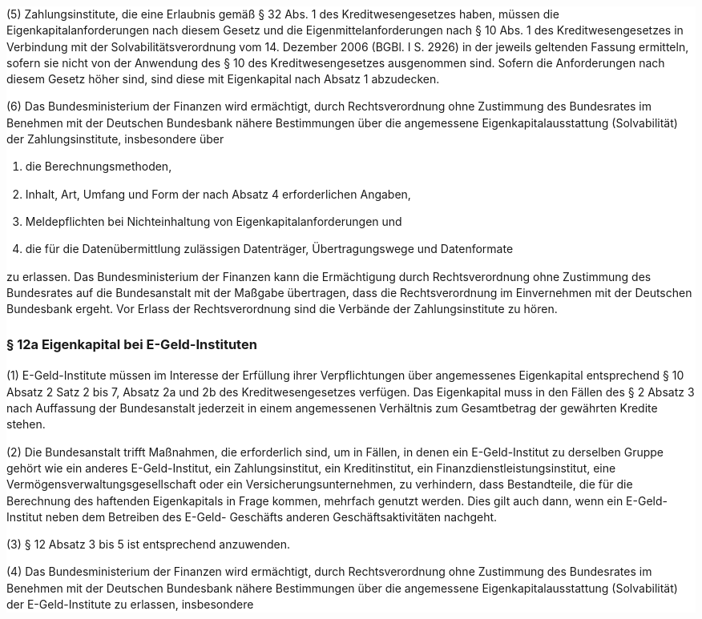 (5) Zahlungsinstitute, die eine Erlaubnis gemäß § 32 Abs. 1 des
Kreditwesengesetzes haben, müssen die Eigenkapitalanforderungen nach
diesem Gesetz und die Eigenmittelanforderungen nach § 10 Abs. 1 des
Kreditwesengesetzes in Verbindung mit der Solvabilitätsverordnung vom
14\. Dezember 2006 (BGBl. I S. 2926) in der jeweils geltenden Fassung
ermitteln, sofern sie nicht von der Anwendung des § 10 des
Kreditwesengesetzes ausgenommen sind. Sofern die Anforderungen nach
diesem Gesetz höher sind, sind diese mit Eigenkapital nach Absatz 1
abzudecken.

(6) Das Bundesministerium der Finanzen wird ermächtigt, durch
Rechtsverordnung ohne Zustimmung des Bundesrates im Benehmen mit der
Deutschen Bundesbank nähere Bestimmungen über die angemessene
Eigenkapitalausstattung (Solvabilität) der Zahlungsinstitute,
insbesondere über

1.  die Berechnungsmethoden,


2.  Inhalt, Art, Umfang und Form der nach Absatz 4 erforderlichen Angaben,


3.  Meldepflichten bei Nichteinhaltung von Eigenkapitalanforderungen und


4.  die für die Datenübermittlung zulässigen Datenträger, Übertragungswege
    und Datenformate



zu erlassen. Das Bundesministerium der Finanzen kann die Ermächtigung
durch Rechtsverordnung ohne Zustimmung des Bundesrates auf die
Bundesanstalt mit der Maßgabe übertragen, dass die Rechtsverordnung im
Einvernehmen mit der Deutschen Bundesbank ergeht. Vor Erlass der
Rechtsverordnung sind die Verbände der Zahlungsinstitute zu hören.

### § 12a Eigenkapital bei E-Geld-Instituten

(1) E-Geld-Institute müssen im Interesse der Erfüllung ihrer
Verpflichtungen über angemessenes Eigenkapital entsprechend § 10
Absatz 2 Satz 2 bis 7, Absatz 2a und 2b des Kreditwesengesetzes
verfügen. Das Eigenkapital muss in den Fällen des § 2 Absatz 3 nach
Auffassung der Bundesanstalt jederzeit in einem angemessenen
Verhältnis zum Gesamtbetrag der gewährten Kredite stehen.

(2) Die Bundesanstalt trifft Maßnahmen, die erforderlich sind, um in
Fällen, in denen ein E-Geld-Institut zu derselben Gruppe gehört wie
ein anderes E-Geld-Institut, ein Zahlungsinstitut, ein Kreditinstitut,
ein Finanzdienstleistungsinstitut, eine
Vermögensverwaltungsgesellschaft oder ein Versicherungsunternehmen, zu
verhindern, dass Bestandteile, die für die Berechnung des haftenden
Eigenkapitals in Frage kommen, mehrfach genutzt werden. Dies gilt auch
dann, wenn ein E-Geld-Institut neben dem Betreiben des E-Geld-
Geschäfts anderen Geschäftsaktivitäten nachgeht.

(3) § 12 Absatz 3 bis 5 ist entsprechend anzuwenden.

(4) Das Bundesministerium der Finanzen wird ermächtigt, durch
Rechtsverordnung ohne Zustimmung des Bundesrates im Benehmen mit der
Deutschen Bundesbank nähere Bestimmungen über die angemessene
Eigenkapitalausstattung (Solvabilität) der E-Geld-Institute zu
erlassen, insbesondere

